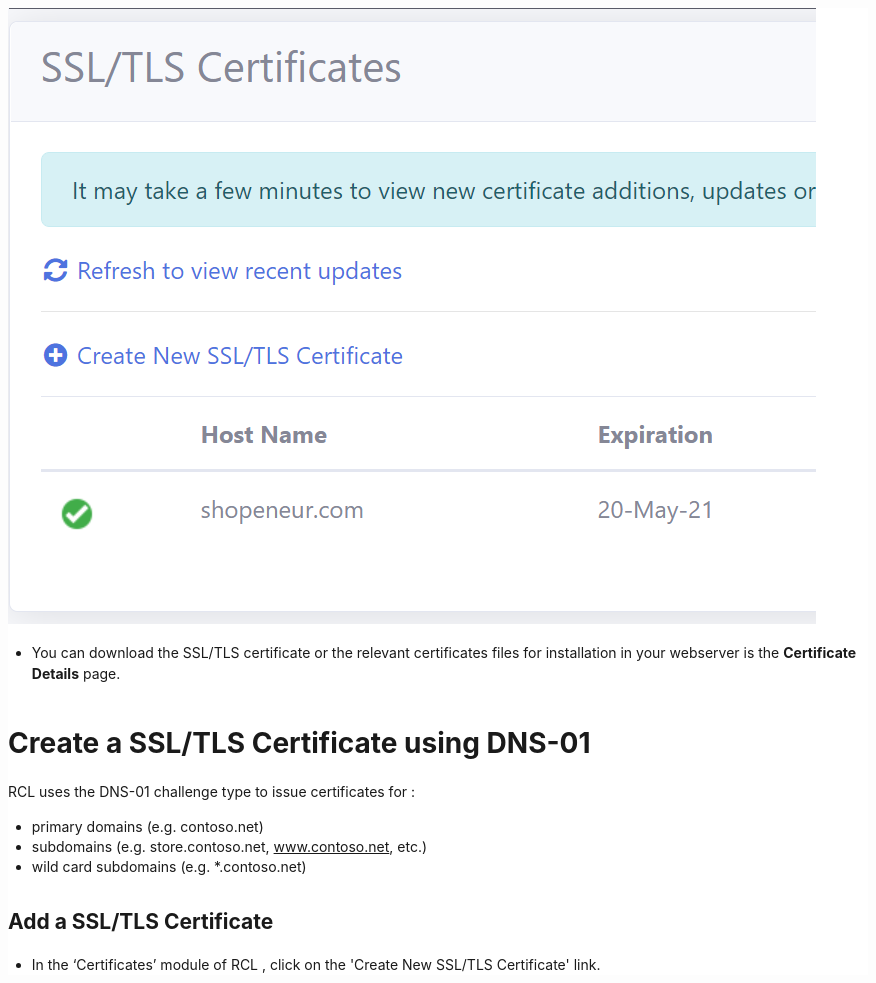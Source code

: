 ![image](../images/portal/certificate-list.PNG)

- You can download the SSL/TLS certificate or the relevant certificates files for installation in your webserver is the **Certificate Details** page.

# Create a SSL/TLS Certificate using DNS-01

RCL uses the DNS-01 challenge type to issue certificates for :

- primary domains (e.g. contoso.net)
- subdomains (e.g. store.contoso.net, www.contoso.net, etc.)
- wild card subdomains (e.g. *.contoso.net)

## Add a SSL/TLS Certificate

- In the ‘Certificates’ module of RCL , click on the 'Create New SSL/TLS Certificate' link.
